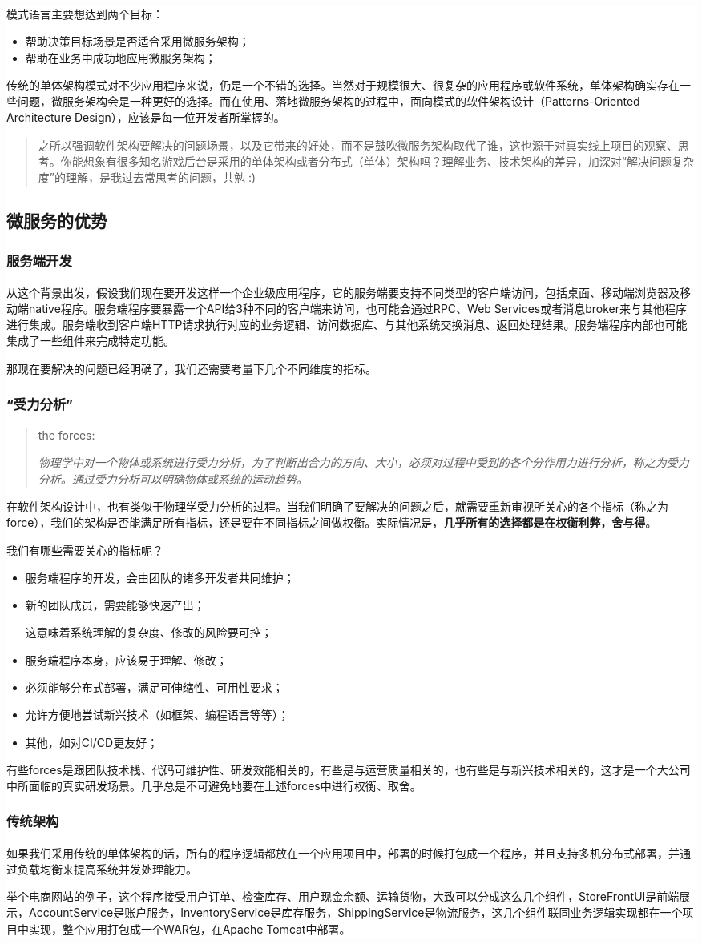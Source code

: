 模式语言主要想达到两个目标：

* 帮助决策目标场景是否适合采用微服务架构；
* 帮助在业务中成功地应用微服务架构；

传统的单体架构模式对不少应用程序来说，仍是一个不错的选择。当然对于规模很大、很复杂的应用程序或软件系统，单体架构确实存在一些问题，微服务架构会是一种更好的选择。而在使用、落地微服务架构的过程中，面向模式的软件架构设计（Patterns-Oriented Architecture Design），应该是每一位开发者所掌握的。

> 之所以强调软件架构要解决的问题场景，以及它带来的好处，而不是鼓吹微服务架构取代了谁，这也源于对真实线上项目的观察、思考。你能想象有很多知名游戏后台是采用的单体架构或者分布式（单体）架构吗？理解业务、技术架构的差异，加深对“解决问题复杂度”的理解，是我过去常思考的问题，共勉 :)

## 微服务的优势

### 服务端开发

从这个背景出发，假设我们现在要开发这样一个企业级应用程序，它的服务端要支持不同类型的客户端访问，包括桌面、移动端浏览器及移动端native程序。服务端程序要暴露一个API给3种不同的客户端来访问，也可能会通过RPC、Web Services或者消息broker来与其他程序进行集成。服务端收到客户端HTTP请求执行对应的业务逻辑、访问数据库、与其他系统交换消息、返回处理结果。服务端程序内部也可能集成了一些组件来完成特定功能。

那现在要解决的问题已经明确了，我们还需要考量下几个不同维度的指标。

### “受力分析”

> the forces: 
>
> _物理学中对一个物体或系统进行受力分析，为了判断出合力的方向、大小，必须对过程中受到的各个分作用力进行分析，称之为受力分析。通过受力分析可以明确物体或系统的运动趋势。_

在软件架构设计中，也有类似于物理学受力分析的过程。当我们明确了要解决的问题之后，就需要重新审视所关心的各个指标（称之为force），我们的架构是否能满足所有指标，还是要在不同指标之间做权衡。实际情况是，**几乎所有的选择都是在权衡利弊，舍与得**。

我们有哪些需要关心的指标呢？

* 服务端程序的开发，会由团队的诸多开发者共同维护；

* 新的团队成员，需要能够快速产出；

  这意味着系统理解的复杂度、修改的风险要可控；

* 服务端程序本身，应该易于理解、修改；

* 必须能够分布式部署，满足可伸缩性、可用性要求；

* 允许方便地尝试新兴技术（如框架、编程语言等等）；

* 其他，如对CI/CD更友好；

有些forces是跟团队技术栈、代码可维护性、研发效能相关的，有些是与运营质量相关的，也有些是与新兴技术相关的，这才是一个大公司中所面临的真实研发场景。几乎总是不可避免地要在上述forces中进行权衡、取舍。

### 传统架构

如果我们采用传统的单体架构的话，所有的程序逻辑都放在一个应用项目中，部署的时候打包成一个程序，并且支持多机分布式部署，并通过负载均衡来提高系统并发处理能力。

举个电商网站的例子，这个程序接受用户订单、检查库存、用户现金余额、运输货物，大致可以分成这么几个组件，StoreFrontUI是前端展示，AccountService是账户服务，InventoryService是库存服务，ShippingService是物流服务，这几个组件联同业务逻辑实现都在一个项目中实现，整个应用打包成一个WAR包，在Apache Tomcat中部署。
